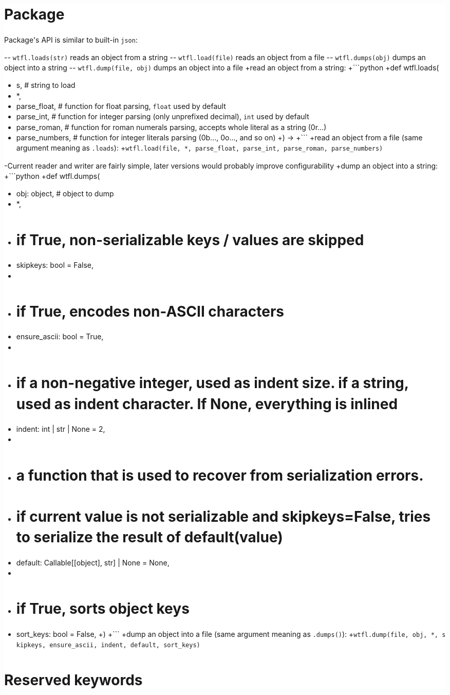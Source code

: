  # Package
 
 Package's API is similar to built-in `json`:
 
-- `wtfl.loads(str)` reads an object from a string
-- `wtfl.load(file)` reads an object from a file
-- `wtfl.dumps(obj)` dumps an object into a string
-- `wtfl.dump(file, obj)` dumps an object into a file
+read an object from a string:
+```python
+def wtfl.loads(
+    s, # string to load
+    *,
+    parse_float, # function for float parsing, `float` used by default
+    parse_int, # function for integer parsing (only unprefixed decimal), `int` used by default
+    parse_roman, # function for roman numerals parsing, accepts whole literal as a string (0r...)
+    parse_numbers, # function for integer literals parsing (0b..., 0o..., and so on)
+) -> 
+```
+read an object from a file (same argument meaning as `.loads`):
+`wtfl.load(file, *, parse_float, parse_int, parse_roman, parse_numbers)` 
 
-Current reader and writer are fairly simple, later versions would probably improve configurability
+dump an object into a string:
+```python
+def wtfl.dumps(
+    obj: object, # object to dump
+    *,
+    # if True, non-serializable keys / values are skipped
+    skipkeys: bool = False, 
+    
+    # if True, encodes non-ASCII characters
+    ensure_ascii: bool = True, 
+    
+    # if a non-negative integer, used as indent size. if a string, used as indent character. If None, everything is inlined
+    indent: int | str | None = 2, 
+    
+    # a function that is used to recover from serialization errors. 
+    # if current value is not serializable and skipkeys=False, tries to serialize the result of default(value)
+    default: Callable[[object], str] | None = None, 
+    
+    # if True, sorts object keys
+    sort_keys: bool = False,
+)
+```
+dump an object into a file (same argument meaning as `.dumps()`):
+`wtfl.dump(file, obj, *, skipkeys, ensure_ascii, indent, default, sort_keys)`
 
 # Reserved keywords
 
